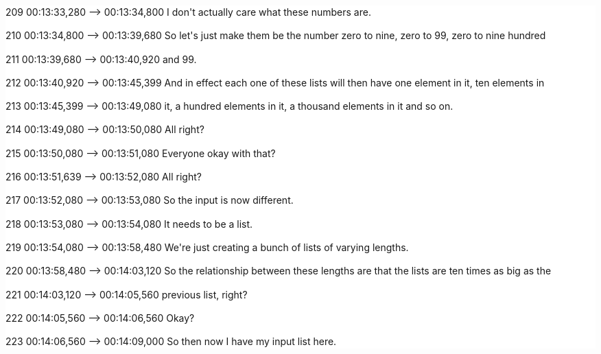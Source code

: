 209
00:13:33,280 --> 00:13:34,800
I don't actually care what these numbers are.

210
00:13:34,800 --> 00:13:39,680
So let's just make them be the number zero to nine, zero to 99, zero to nine hundred

211
00:13:39,680 --> 00:13:40,920
and 99.

212
00:13:40,920 --> 00:13:45,399
And in effect each one of these lists will then have one element in it, ten elements in

213
00:13:45,399 --> 00:13:49,080
it, a hundred elements in it, a thousand elements in it and so on.

214
00:13:49,080 --> 00:13:50,080
All right?

215
00:13:50,080 --> 00:13:51,080
Everyone okay with that?

216
00:13:51,639 --> 00:13:52,080
All right?

217
00:13:52,080 --> 00:13:53,080
So the input is now different.

218
00:13:53,080 --> 00:13:54,080
It needs to be a list.

219
00:13:54,080 --> 00:13:58,480
We're just creating a bunch of lists of varying lengths.

220
00:13:58,480 --> 00:14:03,120
So the relationship between these lengths are that the lists are ten times as big as the

221
00:14:03,120 --> 00:14:05,560
previous list, right?

222
00:14:05,560 --> 00:14:06,560
Okay?

223
00:14:06,560 --> 00:14:09,000
So then now I have my input list here.
